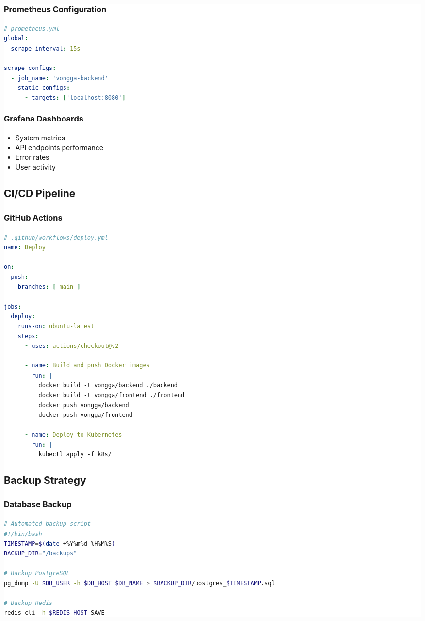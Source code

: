 ### Prometheus Configuration
```yaml
# prometheus.yml
global:
  scrape_interval: 15s

scrape_configs:
  - job_name: 'vongga-backend'
    static_configs:
      - targets: ['localhost:8080']
```

### Grafana Dashboards
- System metrics
- API endpoints performance
- Error rates
- User activity

## CI/CD Pipeline

### GitHub Actions
```yaml
# .github/workflows/deploy.yml
name: Deploy

on:
  push:
    branches: [ main ]

jobs:
  deploy:
    runs-on: ubuntu-latest
    steps:
      - uses: actions/checkout@v2
      
      - name: Build and push Docker images
        run: |
          docker build -t vongga/backend ./backend
          docker build -t vongga/frontend ./frontend
          docker push vongga/backend
          docker push vongga/frontend
      
      - name: Deploy to Kubernetes
        run: |
          kubectl apply -f k8s/
```

## Backup Strategy

### Database Backup
```bash
# Automated backup script
#!/bin/bash
TIMESTAMP=$(date +%Y%m%d_%H%M%S)
BACKUP_DIR="/backups"

# Backup PostgreSQL
pg_dump -U $DB_USER -h $DB_HOST $DB_NAME > $BACKUP_DIR/postgres_$TIMESTAMP.sql

# Backup Redis
redis-cli -h $REDIS_HOST SAVE

```